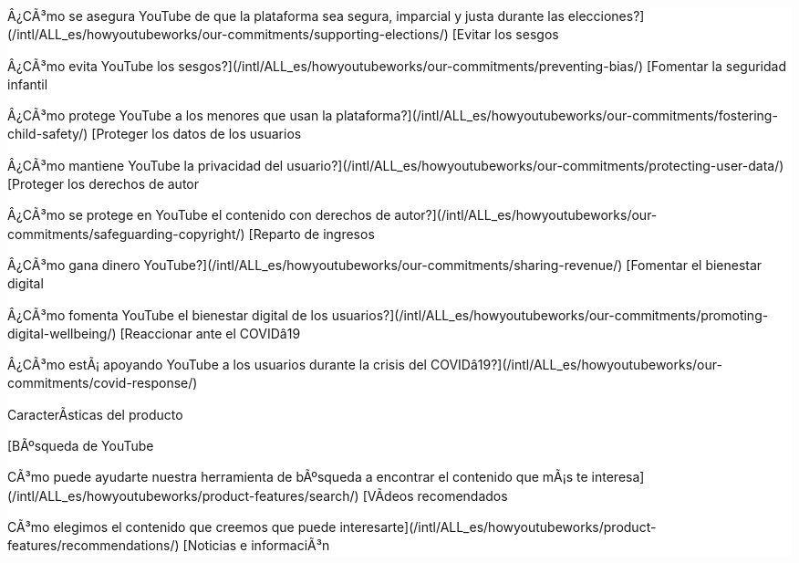  

 Â¿CÃ³mo se asegura YouTube de que la plataforma sea segura, imparcial y justa durante las elecciones?](/intl/ALL_es/howyoutubeworks/our-commitments/supporting-elections/)
[Evitar los sesgos

 

 Â¿CÃ³mo evita YouTube los sesgos?](/intl/ALL_es/howyoutubeworks/our-commitments/preventing-bias/)
[Fomentar la seguridad infantil

 

 Â¿CÃ³mo protege YouTube a los menores que usan la plataforma?](/intl/ALL_es/howyoutubeworks/our-commitments/fostering-child-safety/)
[Proteger los datos de los usuarios

 

 Â¿CÃ³mo mantiene YouTube la privacidad del usuario?](/intl/ALL_es/howyoutubeworks/our-commitments/protecting-user-data/)
[Proteger los derechos de autor

 

 Â¿CÃ³mo se protege en YouTube el contenido con derechos de autor?](/intl/ALL_es/howyoutubeworks/our-commitments/safeguarding-copyright/)
[Reparto de ingresos

 

 Â¿CÃ³mo gana dinero YouTube?](/intl/ALL_es/howyoutubeworks/our-commitments/sharing-revenue/)
[Fomentar el bienestar digital

 

 Â¿CÃ³mo fomenta YouTube el bienestar digital de los usuarios?](/intl/ALL_es/howyoutubeworks/our-commitments/promoting-digital-wellbeing/)
[Reaccionar ante el COVIDâ19

 

 Â¿CÃ³mo estÃ¡ apoyando YouTube a los usuarios durante la crisis del COVIDâ19?](/intl/ALL_es/howyoutubeworks/our-commitments/covid-response/)





 CaracterÃ­sticas del producto

 



[BÃºsqueda de YouTube

 

 CÃ³mo puede ayudarte nuestra herramienta de bÃºsqueda a encontrar el contenido que mÃ¡s te interesa](/intl/ALL_es/howyoutubeworks/product-features/search/)
[VÃ­deos recomendados

 

 CÃ³mo elegimos el contenido que creemos que puede interesarte](/intl/ALL_es/howyoutubeworks/product-features/recommendations/)
[Noticias e informaciÃ³n
